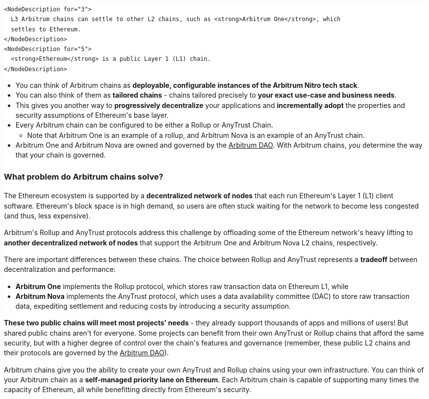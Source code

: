     <NodeDescription for="3">
      L3 Arbitrum chains can settle to other L2 chains, such as <strong>Arbitrum One</strong>, which
      settles to Ethereum.
    </NodeDescription>
    <NodeDescription for="5">
      <strong>Ethereum</strong> is a public Layer 1 (L1) chain.
    </NodeDescription>
  </NodeDescriptions>
</MermaidWithHtml>

- You can think of Arbitrum chains as **deployable, configurable instances of the Arbitrum Nitro tech stack**.
- You can also think of them as **tailored chains** - chains tailored precisely to **your exact use-case and business needs**.
- This gives you another way to **progressively decentralize** your applications and **incrementally adopt** the properties and security assumptions of Ethereum's base layer.
- Every Arbitrum chain can be configured to be either a <a data-quicklook-from='arbitrum-rollup-protocol'>Rollup</a> or <a data-quicklook-from='arbitrum-anytrust-protocol'>AnyTrust</a> Chain.
  - Note that <a data-quicklook-from="arbitrum-one">Arbitrum One</a> is an example of a rollup, and <a data-quicklook-from="arbitrum-nova">Arbitrum Nova</a> is an example of an AnyTrust chain.
- Arbitrum One and Arbitrum Nova are owned and governed by the [Arbitrum DAO](https://docs.arbitrum.foundation/concepts/arbitrum-dao). With Arbitrum chains, _you_ determine the way that your chain is governed.

### What problem do Arbitrum chains solve?

The Ethereum ecosystem is supported by a **decentralized network of nodes** that each run Ethereum's Layer 1 (L1) client software. Ethereum's block space is in high demand, so users are often stuck waiting for the network to become less congested (and thus, less expensive).

Arbitrum's <a data-quicklook-from="arbitrum-rollup-protocol">Rollup</a> and <a data-quicklook-from="arbitrum-anytrust-protocol">AnyTrust</a> protocols address this challenge by offloading some of the Ethereum network's heavy lifting to **another decentralized network of nodes** that support the <a data-quicklook-from="arbitrum-one">Arbitrum One</a> and <a data-quicklook-from="arbitrum-nova">Arbitrum Nova</a> L2 chains, respectively.

There are important differences between these chains. The choice between Rollup and AnyTrust represents a **tradeoff** between decentralization and performance:

- **Arbitrum One** implements the Rollup protocol, which stores raw transaction data on Ethereum L1, while
- **Arbitrum Nova** implements the AnyTrust protocol, which uses a <a data-quicklook-from='data-availability-committee-dac'>data availability committee (DAC)</a> to store raw transaction data, expediting settlement and reducing costs by introducing a security assumption.

**These two public chains will meet most projects' needs** - they already support thousands of apps and millions of users! But shared public chains aren't for everyone. Some projects can benefit from their own AnyTrust or Rollup chains that afford the same security, but with a higher degree of control over the chain's features and governance (remember, these public L2 chains and their protocols are governed by the [Arbitrum DAO](https://docs.arbitrum.foundation/gentle-intro-dao-governance)).

Arbitrum chains give you the ability to create your own AnyTrust and Rollup chains using your own infrastructure. You can think of your Arbitrum chain as a **self-managed priority lane on Ethereum**. Each Arbitrum chain is capable of supporting many times the capacity of Ethereum, all while benefitting directly from Ethereum's security.
